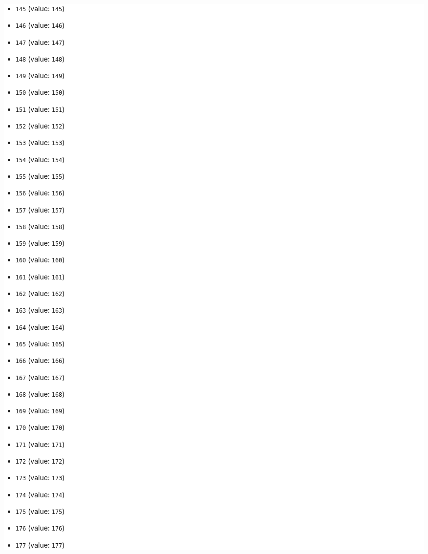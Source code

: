* `145` (value: `145`)

* `146` (value: `146`)

* `147` (value: `147`)

* `148` (value: `148`)

* `149` (value: `149`)

* `150` (value: `150`)

* `151` (value: `151`)

* `152` (value: `152`)

* `153` (value: `153`)

* `154` (value: `154`)

* `155` (value: `155`)

* `156` (value: `156`)

* `157` (value: `157`)

* `158` (value: `158`)

* `159` (value: `159`)

* `160` (value: `160`)

* `161` (value: `161`)

* `162` (value: `162`)

* `163` (value: `163`)

* `164` (value: `164`)

* `165` (value: `165`)

* `166` (value: `166`)

* `167` (value: `167`)

* `168` (value: `168`)

* `169` (value: `169`)

* `170` (value: `170`)

* `171` (value: `171`)

* `172` (value: `172`)

* `173` (value: `173`)

* `174` (value: `174`)

* `175` (value: `175`)

* `176` (value: `176`)

* `177` (value: `177`)
